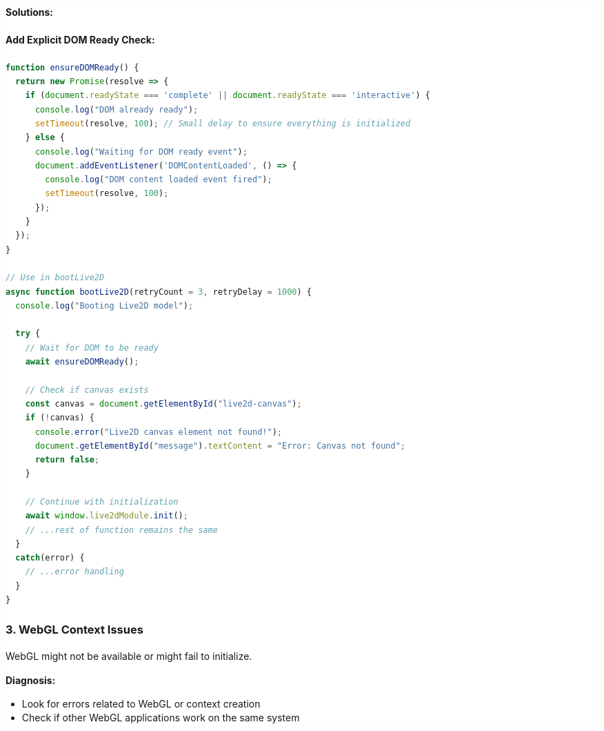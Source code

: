 **Solutions:**

#### Add Explicit DOM Ready Check:

```javascript
function ensureDOMReady() {
  return new Promise(resolve => {
    if (document.readyState === 'complete' || document.readyState === 'interactive') {
      console.log("DOM already ready");
      setTimeout(resolve, 100); // Small delay to ensure everything is initialized
    } else {
      console.log("Waiting for DOM ready event");
      document.addEventListener('DOMContentLoaded', () => {
        console.log("DOM content loaded event fired");
        setTimeout(resolve, 100);
      });
    }
  });
}

// Use in bootLive2D
async function bootLive2D(retryCount = 3, retryDelay = 1000) {
  console.log("Booting Live2D model");
  
  try {
    // Wait for DOM to be ready
    await ensureDOMReady();
    
    // Check if canvas exists
    const canvas = document.getElementById("live2d-canvas");
    if (!canvas) {
      console.error("Live2D canvas element not found!");
      document.getElementById("message").textContent = "Error: Canvas not found";
      return false;
    }
    
    // Continue with initialization
    await window.live2dModule.init();
    // ...rest of function remains the same
  }
  catch(error) {
    // ...error handling
  }
}
```

### 3. WebGL Context Issues

WebGL might not be available or might fail to initialize.

**Diagnosis:**
- Look for errors related to WebGL or context creation
- Check if other WebGL applications work on the same system
